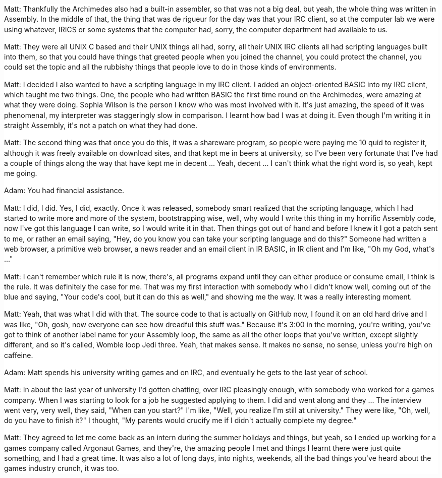 Matt: Thankfully the Archimedes also had a built-in assembler, so that was not a big deal, but yeah, the whole thing was written in Assembly. In the middle of that, the thing that was de rigueur for the day was that your IRC client, so at the computer lab we were using whatever, IRICS or some systems that the computer had, sorry, the computer department had available to us.

Matt: They were all UNIX C based and their UNIX things all had, sorry, all their UNIX IRC clients all had scripting languages built into them, so that you could have things that greeted people when you joined the channel, you could protect the channel, you could set the topic and all the rubbishy things that people love to do in those kinds of environments.

Matt: I decided I also wanted to have a scripting language in my IRC client. I added an object-oriented BASIC into my IRC client, which taught me two things. One, the people who had written BASIC the first time round on the Archimedes, were amazing at what they were doing. Sophia Wilson is the person I know who was most involved with it. It's just amazing, the speed of it was phenomenal, my interpreter was staggeringly slow in comparison. I learnt how bad I was at doing it. Even though I'm writing it in straight Assembly, it's not a patch on what they had done.

Matt: The second thing was that once you do this, it was a shareware program, so people were paying me 10 quid to register it, although it was freely available on download sites, and that kept me in beers at university, so I've been very fortunate that I've had a couple of things along the way that have kept me in decent ... Yeah, decent ... I can't think what the right word is, so yeah, kept me going.

Adam: You had financial assistance.

Matt: I did, I did. Yes, I did, exactly. Once it was released, somebody smart realized that the scripting language, which I had started to write more and more of the system, bootstrapping wise, well, why would I write this thing in my horrific Assembly code, now I've got this language I can write, so I would write it in that. Then things got out of hand and before I knew it I got a patch sent to me, or rather an email saying, "Hey, do you know you can take your scripting language and do this?" Someone had written a web browser, a primitive web browser, a news reader and an email client in IR BASIC, in IR client and I'm like, "Oh my God, what's ..."

Matt: I can't remember which rule it is now, there's, all programs expand until they can either produce or consume email, I think is the rule. It was definitely the case for me. That was my first interaction with somebody who I didn't know well, coming out of the blue and saying, "Your code's cool, but it can do this as well," and showing me the way. It was a really interesting moment.

Matt: Yeah, that was what I did with that. The source code to that is actually on GitHub now, I found it on an old hard drive and I was like, "Oh, gosh, now everyone can see how dreadful this stuff was." Because it's 3:00 in the morning, you're writing, you've got to think of another label name for your Assembly loop, the same as all the other loops that you've written, except slightly different, and so it's called, Womble loop Jedi three. Yeah, that makes sense. It makes no sense, no sense, unless you're high on caffeine.

Adam: Matt spends his university writing games and on IRC, and eventually he gets to the last year of school.

Matt: In about the last year of university I'd gotten chatting, over IRC pleasingly enough, with somebody who worked for a games company. When I was starting to look for a job he suggested applying to them. I did and went along and they ... The interview went very, very well, they said, "When can you start?" I'm like, "Well, you realize I'm still at university." They were like, "Oh, well, do you have to finish it?" I thought, "My parents would crucify me if I didn't actually complete my degree."

Matt: They agreed to let me come back as an intern during the summer holidays and things, but yeah, so I ended up working for a games company called Argonaut Games, and they're, the amazing people I met and things I learnt there were just quite something, and I had a great time. It was also a lot of long days, into nights, weekends, all the bad things you've heard about the games industry crunch, it was too.
